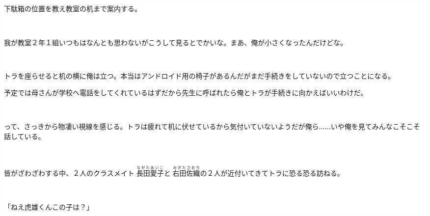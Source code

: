   下駄箱の位置を教え教室の机まで案内する。
 </p>
 <p id="L82">
  <br/>
 </p>
 <p id="L83">
  我が教室２年１組いつもはなんとも思わないがこうして見るとでかいな。まあ、俺が小さくなったんだけどな。
 </p>
 <p id="L84">
  <br/>
 </p>
 <p id="L85">
  トラを座らせると机の横に俺は立つ。本当はアンドロイド用の椅子があるんだがまだ手続きをしていないので立つことになる。
 </p>
 <p id="L86">
  予定では母さんが学校へ電話をしてくれているはずだから先生に呼ばれたら俺とトラが手続きに向かえばいいわけだ。
 </p>
 <p id="L87">
  <br/>
 </p>
 <p id="L88">
  って、さっきから物凄い視線を感じる。トラは疲れて机に伏せているから気付いていないようだが俺ら……いや俺を見てみんなこそこそ話している。
 </p>
 <p id="L89">
  <br/>
 </p>
 <p id="L90">
  皆がざわざわする中、２人のクラスメイト
  <ruby>
   <rb>
    長田愛子
   </rb>
   <rp>
    (
   </rp>
   <rt>
    ながたあいこ
   </rt>
   <rp>
    )
   </rp>
  </ruby>
  と
  <ruby>
   <rb>
    右田佐織
   </rb>
   <rp>
    (
   </rp>
   <rt>
    みぎたさおり
   </rt>
   <rp>
    )
   </rp>
  </ruby>
  の２人が近付いてきてトラに恐る恐る訪ねる。
 </p>
 <p id="L91">
  <br/>
 </p>
 <p id="L92">
  「ねえ虎雄くんこの子は？」
